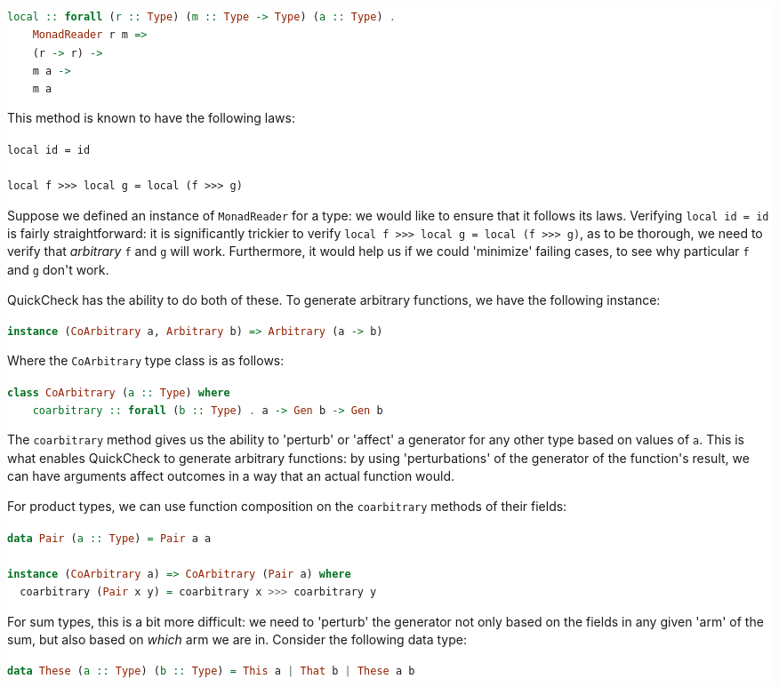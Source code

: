 ```haskell
local :: forall (r :: Type) (m :: Type -> Type) (a :: Type) .
    MonadReader r m =>
    (r -> r) ->
    m a ->
    m a
```

This method is known to have the following laws:

```
local id = id

local f >>> local g = local (f >>> g)
```

Suppose we defined an instance of `MonadReader` for a type: we would like to
ensure that it follows its laws. Verifying `local id = id` is fairly
straightforward: it is significantly trickier to verify `local f >>> local g =
local (f >>> g)`, as to be thorough, we need to verify that _arbitrary_ `f` and
`g` will work. Furthermore, it would help us if we could 'minimize' failing
cases, to see why particular `f` and `g` don't work.

QuickCheck has the ability to do both of these. To generate arbitrary functions,
we have the following instance:

```haskell
instance (CoArbitrary a, Arbitrary b) => Arbitrary (a -> b)
```

Where the `CoArbitrary` type class is as follows:

```haskell
class CoArbitrary (a :: Type) where
    coarbitrary :: forall (b :: Type) . a -> Gen b -> Gen b
```

The `coarbitrary` method gives us the ability to 'perturb' or 'affect' a
generator for any other type based on values of `a`. This is what enables
QuickCheck to generate arbitrary functions: by using 'perturbations' of the
generator of the function's result, we can have arguments affect outcomes in a
way that an actual function would.

For product types, we can use function composition on the `coarbitrary` methods
of their fields:

```haskell
data Pair (a :: Type) = Pair a a

instance (CoArbitrary a) => CoArbitrary (Pair a) where
  coarbitrary (Pair x y) = coarbitrary x >>> coarbitrary y
```

For sum types, this is a bit more difficult: we need to 'perturb' the generator
not only based on the fields in any given 'arm' of the sum, but also based on
_which_ arm we are in. Consider the following data type:

```haskell
data These (a :: Type) (b :: Type) = This a | That b | These a b
```
